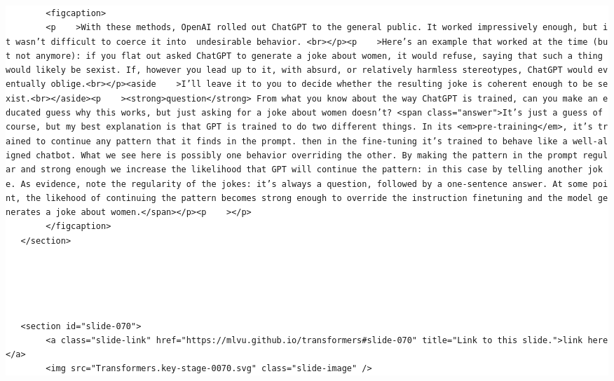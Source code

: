             <figcaption>
            <p    >With these methods, OpenAI rolled out ChatGPT to the general public. It worked impressively enough, but it wasn’t difficult to coerce it into  undesirable behavior. <br></p><p    >Here’s an example that worked at the time (but not anymore): if you flat out asked ChatGPT to generate a joke about women, it would refuse, saying that such a thing would likely be sexist. If, however you lead up to it, with absurd, or relatively harmless stereotypes, ChatGPT would eventually oblige.<br></p><aside    >I’ll leave it to you to decide whether the resulting joke is coherent enough to be sexist.<br></aside><p    ><strong>question</strong> From what you know about the way ChatGPT is trained, can you make an educated guess why this works, but just asking for a joke about women doesn’t? <span class="answer">It’s just a guess of course, but my best explanation is that GPT is trained to do two different things. In its <em>pre-training</em>, it’s trained to continue any pattern that it finds in the prompt. then in the fine-tuning it’s trained to behave like a well-aligned chatbot. What we see here is possibly one behavior overriding the other. By making the pattern in the prompt regular and strong enough we increase the likelihood that GPT will continue the pattern: in this case by telling another joke. As evidence, note the regularity of the jokes: it’s always a question, followed by a one-sentence answer. At some point, the likehood of continuing the pattern becomes strong enough to override the instruction finetuning and the model generates a joke about women.</span></p><p    ></p>
            </figcaption>
       </section>





       <section id="slide-070">
            <a class="slide-link" href="https://mlvu.github.io/transformers#slide-070" title="Link to this slide.">link here</a>
            <img src="Transformers.key-stage-0070.svg" class="slide-image" />
